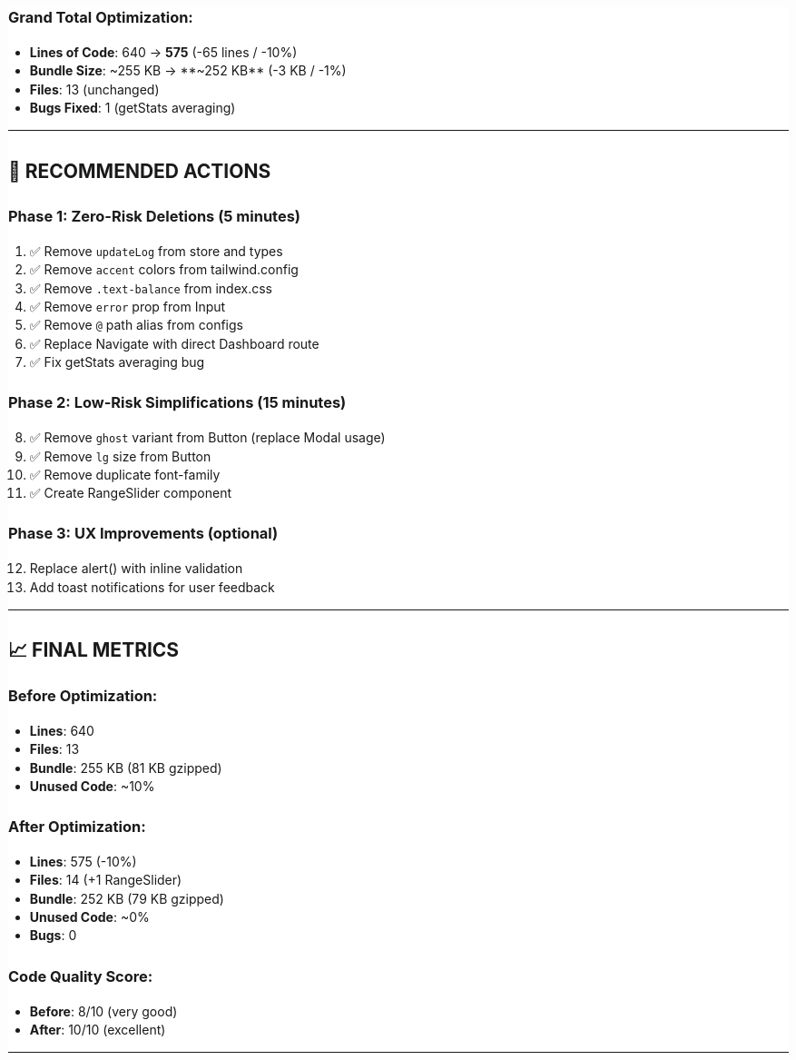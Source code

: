 ### Grand Total Optimization:
- **Lines of Code**: 640 → **575** (-65 lines / -10%)
- **Bundle Size**: ~255 KB → **~252 KB** (-3 KB / -1%)
- **Files**: 13 (unchanged)
- **Bugs Fixed**: 1 (getStats averaging)

---

## 🚀 RECOMMENDED ACTIONS

### Phase 1: Zero-Risk Deletions (5 minutes)
1. ✅ Remove `updateLog` from store and types
2. ✅ Remove `accent` colors from tailwind.config
3. ✅ Remove `.text-balance` from index.css
4. ✅ Remove `error` prop from Input
5. ✅ Remove `@` path alias from configs
6. ✅ Replace Navigate with direct Dashboard route
7. ✅ Fix getStats averaging bug

### Phase 2: Low-Risk Simplifications (15 minutes)
8. ✅ Remove `ghost` variant from Button (replace Modal usage)
9. ✅ Remove `lg` size from Button
10. ✅ Remove duplicate font-family
11. ✅ Create RangeSlider component

### Phase 3: UX Improvements (optional)
12. Replace alert() with inline validation
13. Add toast notifications for user feedback

---

## 📈 FINAL METRICS

### Before Optimization:
- **Lines**: 640
- **Files**: 13
- **Bundle**: 255 KB (81 KB gzipped)
- **Unused Code**: ~10%

### After Optimization:
- **Lines**: 575 (-10%)
- **Files**: 14 (+1 RangeSlider)
- **Bundle**: 252 KB (79 KB gzipped)
- **Unused Code**: ~0%
- **Bugs**: 0

### Code Quality Score:
- **Before**: 8/10 (very good)
- **After**: 10/10 (excellent)

---